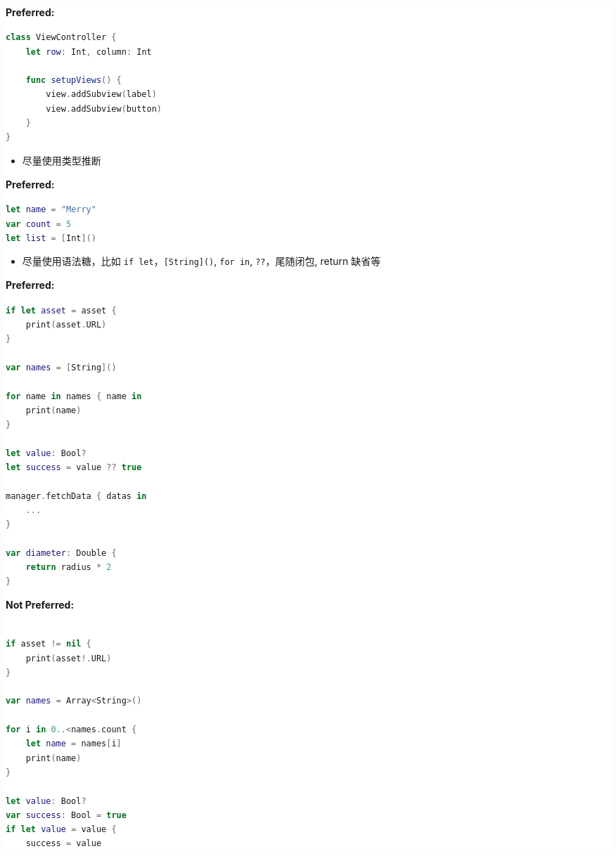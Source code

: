 **Preferred:**

```swift
class ViewController {
    let row: Int, column: Int

    func setupViews() {
        view.addSubview(label)
        view.addSubview(button)
    }
}
```

* 尽量使用类型推断

**Preferred:**

```swift
let name = "Merry"
var count = 5
let list = [Int]()
```

* 尽量使用语法糖，比如 ```if let```，```[String]()```, ```for in```, ```??```，尾随闭包, return 缺省等

**Preferred:**

```swift
if let asset = asset {
    print(asset.URL)
}

var names = [String]()

for name in names { name in 
    print(name)
}

let value: Bool?
let success = value ?? true

manager.fetchData { datas in 
    ...
}

var diameter: Double {
    return radius * 2
}
```

**Not Preferred:**

```swift 

if asset != nil {
    print(asset!.URL)
}

var names = Array<String>()

for i in 0..<names.count {
    let name = names[i]
    print(name)
}

let value: Bool?
var success: Bool = true 
if let value = value {
    success = value
```